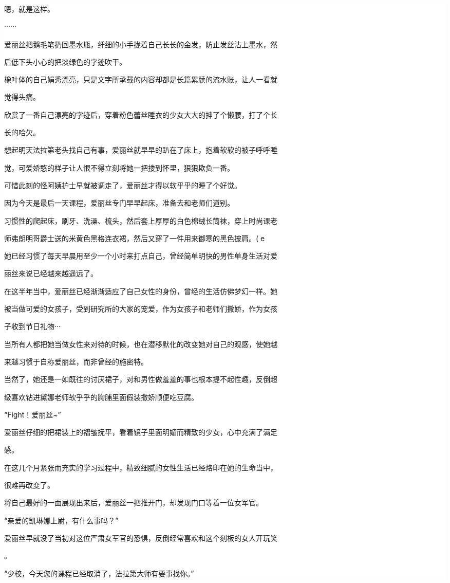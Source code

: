 嗯，就是这样。

······

爱丽丝把鹅毛笔扔回墨水瓶，纤细的小手拢着自己长长的金发，防止发丝沾上墨水，然

后低下头小心的把淡绿色的字迹吹干。

橡叶体的自己娟秀漂亮，只是文字所承载的内容却都是长篇累牍的流水账，让人一看就

觉得头痛。

欣赏了一番自己漂亮的字迹后，穿着粉色蕾丝睡衣的少女大大的抻了个懒腰，打了个长

长的哈欠。

想起明天法拉第老头找自己有事，爱丽丝就早早的趴在了床上，抱着软软的被子呼呼睡

觉，可爱娇憨的样子让人恨不得立刻将她一把搂到怀里，狠狠欺负一番。

可惜此刻的怪阿姨护士早就被调走了，爱丽丝才得以软乎乎的睡了个好觉。

因为今天是最后一天课程，爱丽丝专门早早起床，准备去和老师们道别。

习惯性的爬起床，刷牙、洗澡、梳头，然后套上厚厚的白色棉绒长筒袜，穿上时尚课老

师弗朗明哥爵士送的米黄色黑格连衣裙，然后又穿了一件用来御寒的黑色披肩。( e

她已经习惯了每天早晨用至少一个小时来打点自己，曾经简单明快的男性单身生活对爱

丽丝来说已经越来越遥远了。

在这半年当中，爱丽丝已经渐渐适应了自己女性的身份，曾经的生活仿佛梦幻一样。她

被当做可爱的女孩子，受到研究所的大家的宠爱，作为女孩子和老师们撒娇，作为女孩

子收到节日礼物···

当所有人都把她当做女性来对待的时候，也在潜移默化的改变她对自己的观感，使她越

来越习惯于自称爱丽丝，而非曾经的施密特。

当然了，她还是一如既往的讨厌裙子，对和男性做羞羞的事也根本提不起性趣，反倒超

级喜欢钻进黛娜老师软乎乎的胸脯里面假装撒娇顺便吃豆腐。

“Fight！爱丽丝~”

爱丽丝仔细的把裙装上的褶皱抚平，看着镜子里面明媚而精致的少女，心中充满了满足

感。

在这几个月紧张而充实的学习过程中，精致细腻的女性生活已经烙印在她的生命当中，

很难再改变了。

将自己最好的一面展现出来后，爱丽丝一把推开门，却发现门口等着一位女军官。

“亲爱的凯琳娜上尉，有什么事吗？”

爱丽丝早就没了当初对这位严肃女军官的恐惧，反倒经常喜欢和这个刻板的女人开玩笑

。

“少校，今天您的课程已经取消了，法拉第大师有要事找你。”

